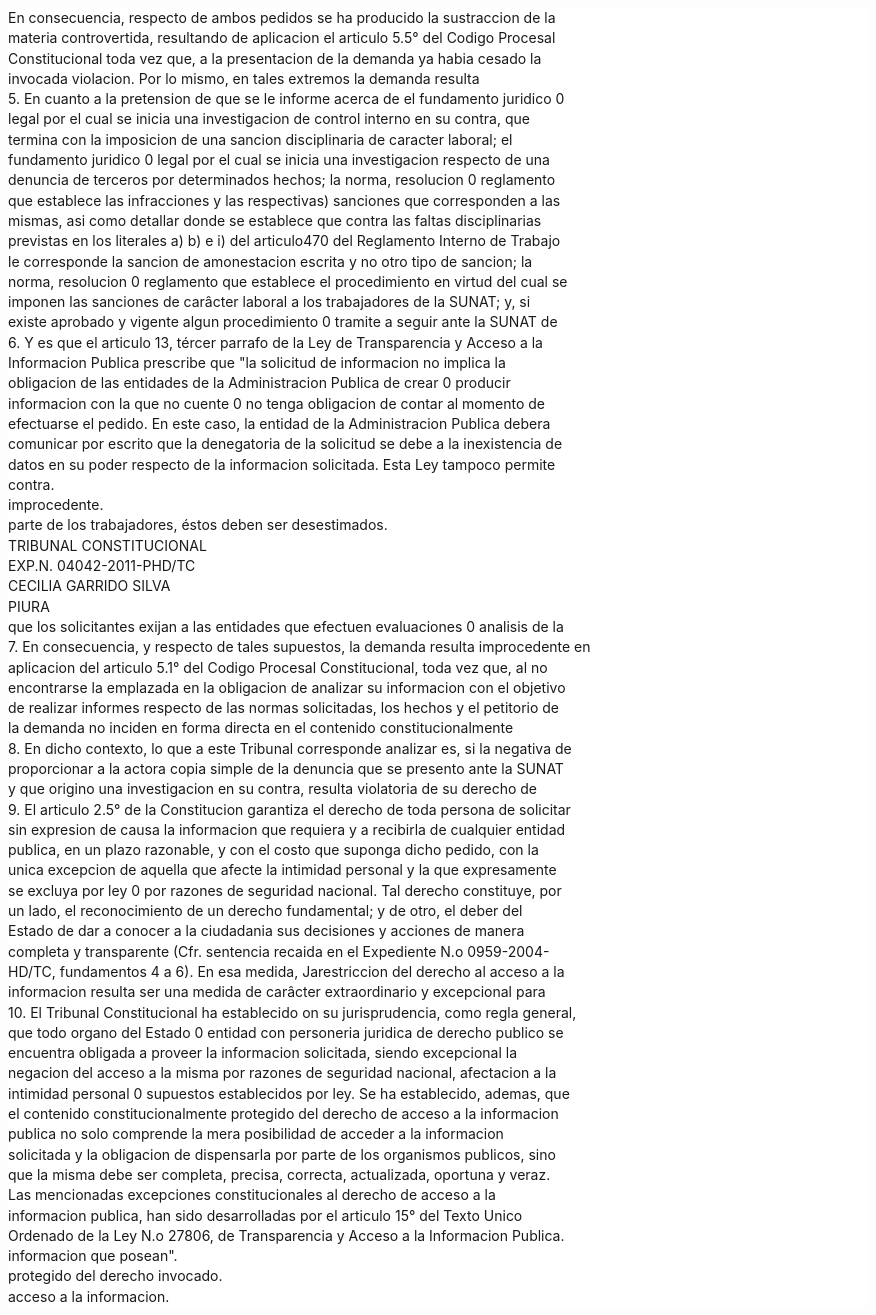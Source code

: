 En consecuencia, respecto de ambos pedidos se ha producido la sustraccion de la  
materia controvertida, resultando de aplicacion el articulo 5.5° del Codigo Procesal  
Constitucional toda vez que, a la presentacion de la demanda ya habia cesado la  
invocada violacion. Por lo mismo, en tales extremos la demanda resulta  
5. En cuanto a la pretension de que se le informe acerca de el fundamento juridico 0  
legal por el cual se inicia una investigacion de control interno en su contra, que  
termina con la imposicion de una sancion disciplinaria de caracter laboral; el  
fundamento juridico 0 legal por el cual se inicia una investigacion respecto de una  
denuncia de terceros por determinados hechos; la norma, resolucion 0 reglamento  
que establece las infracciones y las respectivas) sanciones que corresponden a las  
mismas, asi como detallar donde se establece que contra las faltas disciplinarias  
previstas en los literales a) b) e i) del articulo470 del Reglamento Interno de Trabajo  
le corresponde la sancion de amonestacion escrita y no otro tipo de sancion; la  
norma, resolucion 0 reglamento que establece el procedimiento en virtud del cual se  
imponen las sanciones de carâcter laboral a los trabajadores de la SUNAT; y, si  
existe aprobado y vigente algun procedimiento 0 tramite a seguir ante la SUNAT de  
6. Y es que el articulo 13, tércer parrafo de la Ley de Transparencia y Acceso a la  
Informacion Publica prescribe que "la solicitud de informacion no implica la  
obligacion de las entidades de la Administracion Publica de crear 0 producir  
informacion con la que no cuente 0 no tenga obligacion de contar al momento de  
efectuarse el pedido. En este caso, la entidad de la Administracion Publica debera  
comunicar por escrito que la denegatoria de la solicitud se debe a la inexistencia de  
datos en su poder respecto de la informacion solicitada. Esta Ley tampoco permite  
contra.  
improcedente.  
parte de los trabajadores, éstos deben ser desestimados.  
TRIBUNAL CONSTITUCIONAL  
EXP.N. 04042-2011-PHD/TC  
CECILIA GARRIDO SILVA  
PIURA  
que los solicitantes exijan a las entidades que efectuen evaluaciones 0 analisis de la  
7. En consecuencia, y respecto de tales supuestos, la demanda resulta improcedente en  
aplicacion del articulo 5.1° del Codigo Procesal Constitucional, toda vez que, al no  
encontrarse la emplazada en la obligacion de analizar su informacion con el objetivo  
de realizar informes respecto de las normas solicitadas, los hechos y el petitorio de  
la demanda no inciden en forma directa en el contenido constitucionalmente  
8. En dicho contexto, lo que a este Tribunal corresponde analizar es, si la negativa de  
proporcionar a la actora copia simple de la denuncia que se presento ante la SUNAT  
y que origino una investigacion en su contra, resulta violatoria de su derecho de  
9. El articulo 2.5° de la Constitucion garantiza el derecho de toda persona de solicitar  
sin expresion de causa la informacion que requiera y a recibirla de cualquier entidad  
publica, en un plazo razonable, y con el costo que suponga dicho pedido, con la  
unica excepcion de aquella que afecte la intimidad personal y la que expresamente  
se excluya por ley 0 por razones de seguridad nacional. Tal derecho constituye, por  
un lado, el reconocimiento de un derecho fundamental; y de otro, el deber del  
Estado de dar a conocer a la ciudadania sus decisiones y acciones de manera  
completa y transparente (Cfr. sentencia recaida en el Expediente N.o 0959-2004-  
HD/TC, fundamentos 4 a 6). En esa medida, Jarestriccion del derecho al acceso a la  
informacion resulta ser una medida de carâcter extraordinario y excepcional para  
10. El Tribunal Constitucional ha establecido on su jurisprudencia, como regla general,  
que todo organo del Estado 0 entidad con personeria juridica de derecho publico se  
encuentra obligada a proveer la informacion solicitada, siendo excepcional la  
negacion del acceso a la misma por razones de seguridad nacional, afectacion a la  
intimidad personal 0 supuestos establecidos por ley. Se ha establecido, ademas, que  
el contenido constitucionalmente protegido del derecho de acceso a la informacion  
publica no solo comprende la mera posibilidad de acceder a la informacion  
solicitada y la obligacion de dispensarla por parte de los organismos publicos, sino  
que la misma debe ser completa, precisa, correcta, actualizada, oportuna y veraz.  
Las mencionadas excepciones constitucionales al derecho de acceso a la  
informacion publica, han sido desarrolladas por el articulo 15° del Texto Unico  
Ordenado de la Ley N.o 27806, de Transparencia y Acceso a la Informacion Publica.  
informacion que posean".  
protegido del derecho invocado.  
acceso a la informacion.  